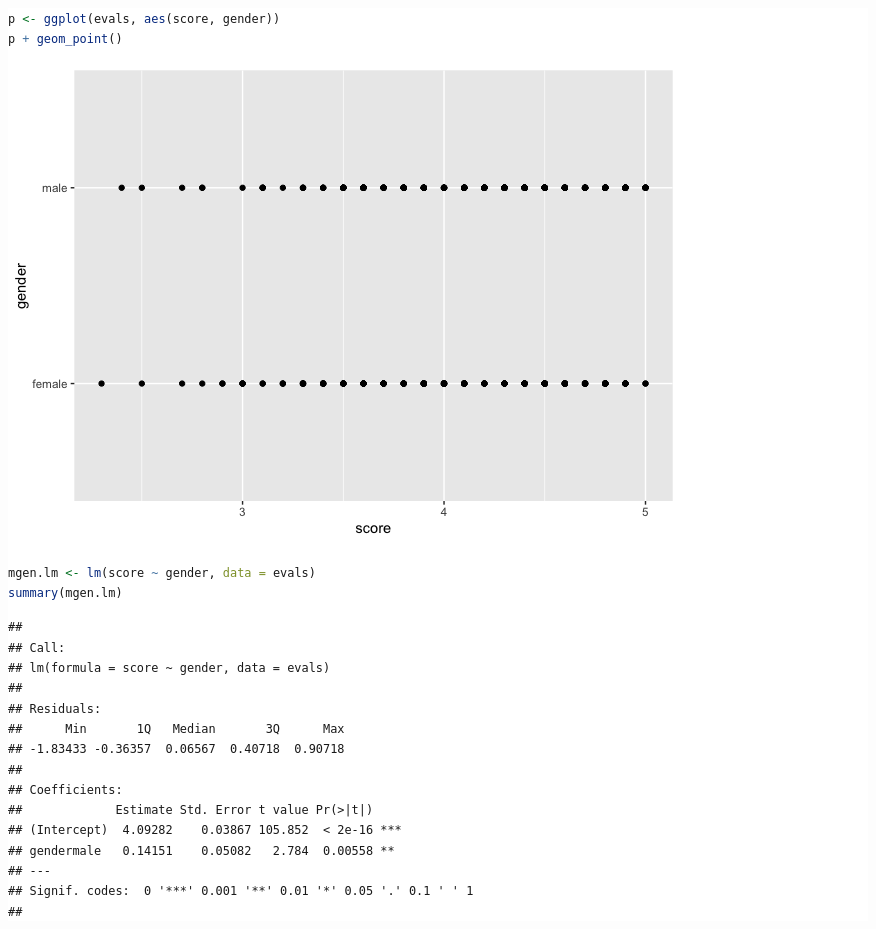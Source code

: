 ``` r
p <- ggplot(evals, aes(score, gender))
p + geom_point()
```

![](lab-09_files/figure-gfm/VizPart3-1.png)

``` r
mgen.lm <- lm(score ~ gender, data = evals)
summary(mgen.lm)
```

    ## 
    ## Call:
    ## lm(formula = score ~ gender, data = evals)
    ## 
    ## Residuals:
    ##      Min       1Q   Median       3Q      Max 
    ## -1.83433 -0.36357  0.06567  0.40718  0.90718 
    ## 
    ## Coefficients:
    ##             Estimate Std. Error t value Pr(>|t|)    
    ## (Intercept)  4.09282    0.03867 105.852  < 2e-16 ***
    ## gendermale   0.14151    0.05082   2.784  0.00558 ** 
    ## ---
    ## Signif. codes:  0 '***' 0.001 '**' 0.01 '*' 0.05 '.' 0.1 ' ' 1
    ## 